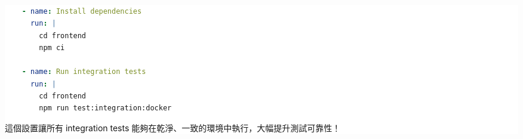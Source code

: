 ```yaml
    - name: Install dependencies
      run: |
        cd frontend
        npm ci

    - name: Run integration tests
      run: |
        cd frontend
        npm run test:integration:docker
```

這個設置讓所有 integration tests 能夠在乾淨、一致的環境中執行，大幅提升測試可靠性！ 